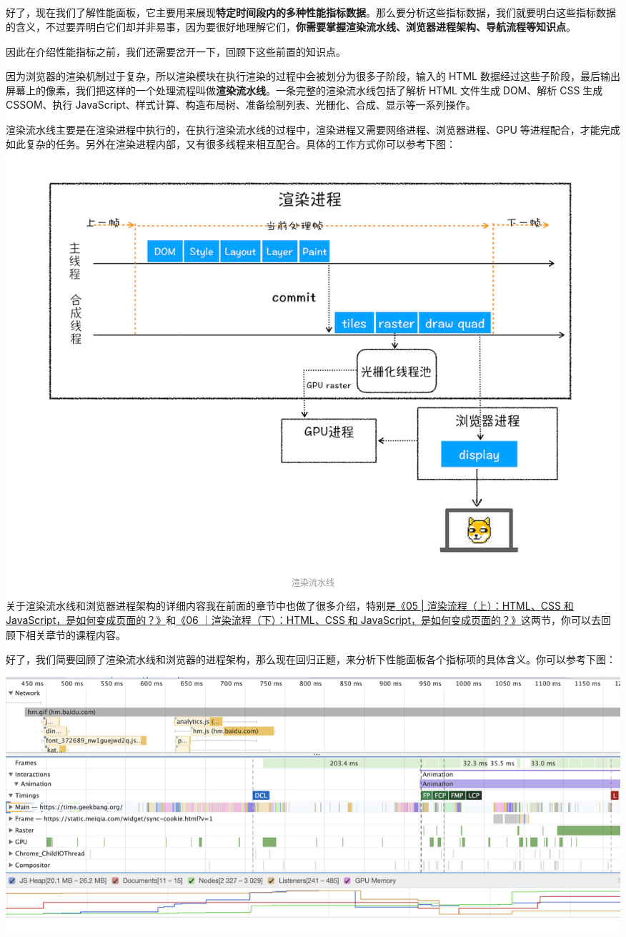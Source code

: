 好了，现在我们了解性能面板，它主要用来展现**特定时间段内的多种性能指标数据**。那么要分析这些指标数据，我们就要明白这些指标数据的含义，不过要弄明白它们却并非易事，因为要很好地理解它们，**你需要掌握渲染流水线、浏览器进程架构、导航流程等知识点**。

因此在介绍性能指标之前，我们还需要岔开一下，回顾下这些前置的知识点。

因为浏览器的渲染机制过于复杂，所以渲染模块在执行渲染的过程中会被划分为很多子阶段，输入的 HTML 数据经过这些子阶段，最后输出屏幕上的像素，我们把这样的一个处理流程叫做**渲染流水线**。一条完整的渲染流水线包括了解析 HTML 文件生成 DOM、解析 CSS 生成 CSSOM、执行 JavaScript、样式计算、构造布局树、准备绘制列表、光栅化、合成、显示等一系列操作。

渲染流水线主要是在渲染进程中执行的，在执行渲染流水线的过程中，渲染进程又需要网络进程、浏览器进程、GPU 等进程配合，才能完成如此复杂的任务。另外在渲染进程内部，又有很多线程来相互配合。具体的工作方式你可以参考下图：

![渲染流水线](../../public/browser/snacks/snack-4/image-27.png)

<div style="text-align: center; font-size: 12px; color: #999; margin-bottom: 8px;">渲染流水线</div>

关于渲染流水线和浏览器进程架构的详细内容我在前面的章节中也做了很多介绍，特别是[《05 | 渲染流程（上）：HTML、CSS 和 JavaScript，是如何变成页面的？》]()和[《06 ｜渲染流程（下）：HTML、CSS 和 JavaScript，是如何变成页面的？》]()这两节，你可以去回顾下相关章节的课程内容。

好了，我们简要回顾了渲染流水线和浏览器的进程架构，那么现在回归正题，来分析下性能面板各个指标项的具体含义。你可以参考下图：

![性能面板](../../public/browser/snacks/snack-4/image-28.png)